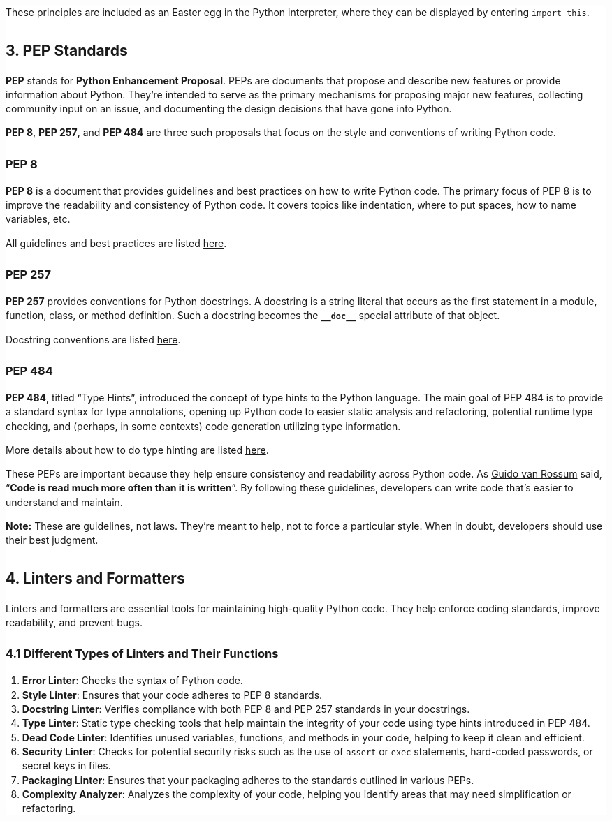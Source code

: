 These principles are included as an Easter egg in the Python interpreter, where they can be displayed by entering `import this`.

## 3. PEP Standards

**PEP** stands for **Python Enhancement Proposal**. PEPs are documents that propose and describe new features or provide information about Python. They’re intended to serve as the primary mechanisms for proposing major new features, collecting community input on an issue, and documenting the design decisions that have gone into Python.

**PEP 8**, **PEP 257**, and **PEP 484** are three such proposals that focus on the style and conventions of writing Python code.

### PEP 8

**PEP 8** is a document that provides guidelines and best practices on how to write Python code. The primary focus of PEP 8 is to improve the readability and consistency of Python code. It covers topics like indentation, where to put spaces, how to name variables, etc.

All guidelines and best practices are listed [here](https://peps.python.org/pep-0008/).

### PEP 257

**PEP 257** provides conventions for Python docstrings. A docstring is a string literal that occurs as the first statement in a module, function, class, or method definition. Such a docstring becomes the **`__doc__`** special attribute of that object.

Docstring conventions are listed [here](https://peps.python.org/pep-0257/).

### PEP 484

**PEP 484**, titled “Type Hints”, introduced the concept of type hints to the Python language. The main goal of PEP 484 is to provide a standard syntax for type annotations, opening up Python code to easier static analysis and refactoring, potential runtime type checking, and (perhaps, in some contexts) code generation utilizing type information.

More details about how to do type hinting are listed [here](https://peps.python.org/pep-0484/).

These PEPs are important because they help ensure consistency and readability across Python code. As [Guido van Rossum](https://en.wikipedia.org/wiki/Guido_van_Rossum) said, “**Code is read much more often than it is written**”. By following these guidelines, developers can write code that’s easier to understand and maintain.

**Note:** These are guidelines, not laws. They’re meant to help, not to force a particular style. When in doubt, developers should use their best judgment.

## 4. Linters and Formatters

Linters and formatters are essential tools for maintaining high-quality Python code. They help enforce coding standards, improve readability, and prevent bugs.

### 4.1 Different Types of Linters and Their Functions

1. **Error Linter**: Checks the syntax of Python code.
2. **Style Linter**: Ensures that your code adheres to PEP 8 standards.
3. **Docstring Linter**: Verifies compliance with both PEP 8 and PEP 257 standards in your docstrings.
4. **Type Linter**: Static type checking tools that help maintain the integrity of your code using type hints introduced in PEP 484.
5. **Dead Code Linter**: Identifies unused variables, functions, and methods in your code, helping to keep it clean and efficient.
6. **Security Linter**: Checks for potential security risks such as the use of `assert` or `exec` statements, hard-coded passwords, or secret keys in files.
7. **Packaging Linter**: Ensures that your packaging adheres to the standards outlined in various PEPs.
8. **Complexity Analyzer**: Analyzes the complexity of your code, helping you identify areas that may need simplification or refactoring.